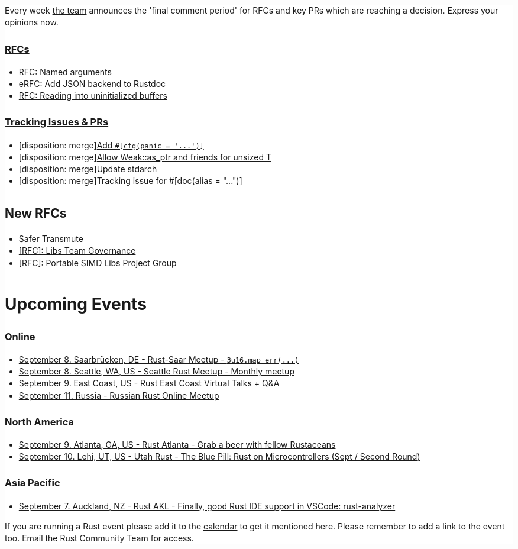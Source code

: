 Every week [the team](https://www.rust-lang.org/team.html) announces the
'final comment period' for RFCs and key PRs which are reaching a
decision. Express your opinions now.

### [RFCs](https://github.com/rust-lang/rfcs/labels/final-comment-period)

* [RFC: Named arguments](https://github.com/rust-lang/rfcs/pull/2964)
* [eRFC: Add JSON backend to Rustdoc](https://github.com/rust-lang/rfcs/pull/2963)
* [RFC: Reading into uninitialized buffers](https://github.com/rust-lang/rfcs/pull/2930)

### [Tracking Issues & PRs](https://github.com/rust-lang/rust/labels/final-comment-period)

* [disposition: merge][Add `#[cfg(panic = '...')]`](https://github.com/rust-lang/rust/pull/74754)
* [disposition: merge][Allow Weak::as_ptr and friends for unsized T](https://github.com/rust-lang/rust/pull/74160)
* [disposition: merge][Update stdarch](https://github.com/rust-lang/rust/pull/73166)
* [disposition: merge][Tracking issue for #[doc(alias = "...")]](https://github.com/rust-lang/rust/issues/50146)

## New RFCs

* [Safer Transmute](https://github.com/rust-lang/rfcs/pull/2981)
* [[RFC]: Libs Team Governance](https://github.com/rust-lang/rfcs/pull/2979)
* [[RFC]: Portable SIMD Libs Project Group](https://github.com/rust-lang/rfcs/pull/2977)

# Upcoming Events

### Online
* [September 8. Saarbrücken, DE - Rust-Saar Meetup - `3u16.map_err(...)`](https://www.meetup.com/Rust-Saar/events/272522454/)
* [September 8. Seattle, WA, US - Seattle Rust Meetup - Monthly meetup](https://www.meetup.com/Seattle-Rust-Meetup/events/gskksrybcmblb/)
* [September 9. East Coast, US - Rust East Coast Virtual Talks + Q&A](https://www.meetup.com/Rust-NYC/events/272982073/)
* [September 11. Russia - Russian Rust Online Meetup](https://www.meetup.com/Rust-%D0%B2-%D0%9C%D0%BE%D1%81%D0%BA%D0%B2%D0%B5/events/272798484/)

### North America
* [September 9. Atlanta, GA, US - Rust Atlanta - Grab a beer with fellow Rustaceans](https://www.meetup.com/Rust-ATL/events/qxqdgrybcmbmb/)
* [September 10. Lehi, UT, US - Utah Rust - The Blue Pill: Rust on Microcontrollers (Sept / Second Round)](https://www.meetup.com/utah-rust/events/268567961/)

### Asia Pacific
* [September 7. Auckland, NZ - Rust AKL - Finally, good Rust IDE support in VSCode: rust-analyzer](https://www.meetup.com/rust-akl/events/266876702/)

If you are running a Rust event please add it to the [calendar] to get
it mentioned here. Please remember to add a link to the event too.
Email the [Rust Community Team][community] for access.


[submit_crate]: https://users.rust-lang.org/t/crate-of-the-week/2704
[guidelines]: https://users.rust-lang.org/t/twir-call-for-participation/4821
[merged]: https://github.com/search?q=is%3Apr+org%3Arust-lang+is%3Amerged+merged%3A2020-08-24..2020-08-31
[calendar]: https://www.google.com/calendar/embed?src=apd9vmbc22egenmtu5l6c5jbfc%40group.calendar.google.com
[community]: mailto:community-team@rust-lang.org